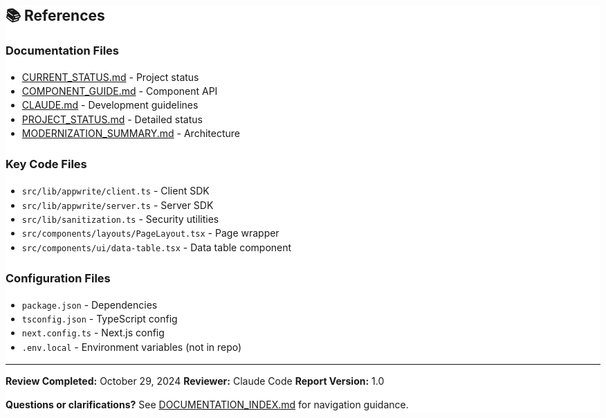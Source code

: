 
## 📚 References

### Documentation Files
- [CURRENT_STATUS.md](CURRENT_STATUS.md) - Project status
- [COMPONENT_GUIDE.md](COMPONENT_GUIDE.md) - Component API
- [CLAUDE.md](CLAUDE.md) - Development guidelines
- [PROJECT_STATUS.md](PROJECT_STATUS.md) - Detailed status
- [MODERNIZATION_SUMMARY.md](MODERNIZATION_SUMMARY.md) - Architecture

### Key Code Files
- `src/lib/appwrite/client.ts` - Client SDK
- `src/lib/appwrite/server.ts` - Server SDK
- `src/lib/sanitization.ts` - Security utilities
- `src/components/layouts/PageLayout.tsx` - Page wrapper
- `src/components/ui/data-table.tsx` - Data table component

### Configuration Files
- `package.json` - Dependencies
- `tsconfig.json` - TypeScript config
- `next.config.ts` - Next.js config
- `.env.local` - Environment variables (not in repo)

---

**Review Completed:** October 29, 2024
**Reviewer:** Claude Code
**Report Version:** 1.0

**Questions or clarifications?** See [DOCUMENTATION_INDEX.md](DOCUMENTATION_INDEX.md) for navigation guidance.
